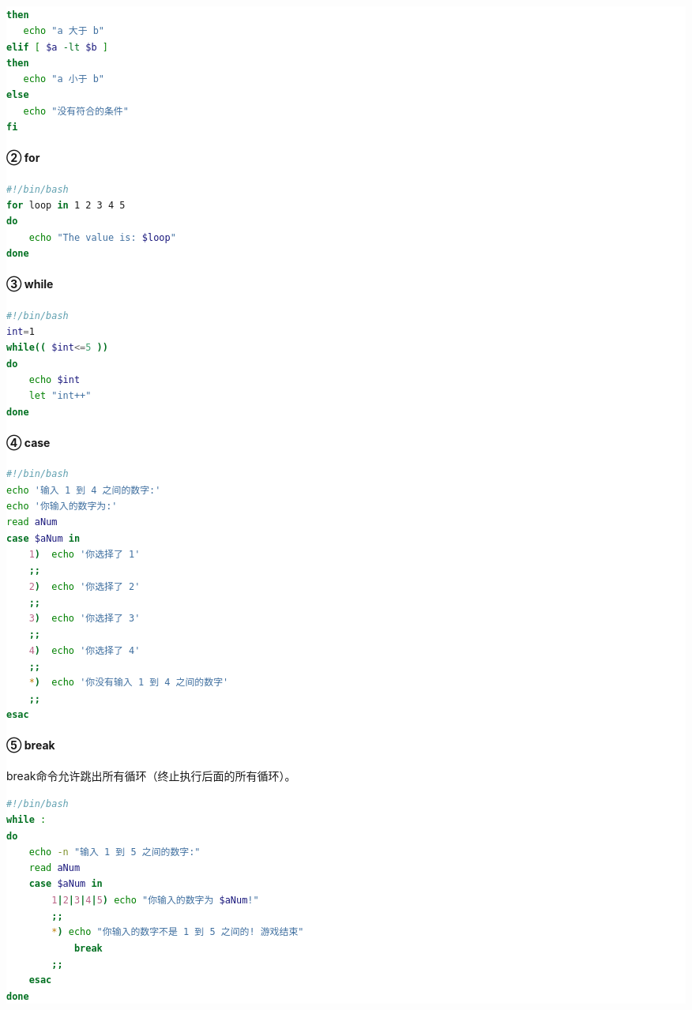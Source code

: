 ```bash
then
   echo "a 大于 b"
elif [ $a -lt $b ]
then
   echo "a 小于 b"
else
   echo "没有符合的条件"
fi
```
#### ② for
```bash
#!/bin/bash
for loop in 1 2 3 4 5
do
    echo "The value is: $loop"
done
```
#### ③ while
```bash
#!/bin/bash
int=1
while(( $int<=5 ))
do
    echo $int
    let "int++"
done
```
#### ④ case
```bash
#!/bin/bash
echo '输入 1 到 4 之间的数字:'
echo '你输入的数字为:'
read aNum
case $aNum in
    1)  echo '你选择了 1'
    ;;
    2)  echo '你选择了 2'
    ;;
    3)  echo '你选择了 3'
    ;;
    4)  echo '你选择了 4'
    ;;
    *)  echo '你没有输入 1 到 4 之间的数字'
    ;;
esac
```
#### ⑤ break
break命令允许跳出所有循环（终止执行后面的所有循环）。
```bash
#!/bin/bash
while :
do
    echo -n "输入 1 到 5 之间的数字:"
    read aNum
    case $aNum in
        1|2|3|4|5) echo "你输入的数字为 $aNum!"
        ;;
        *) echo "你输入的数字不是 1 到 5 之间的! 游戏结束"
            break
        ;;
    esac
done
```